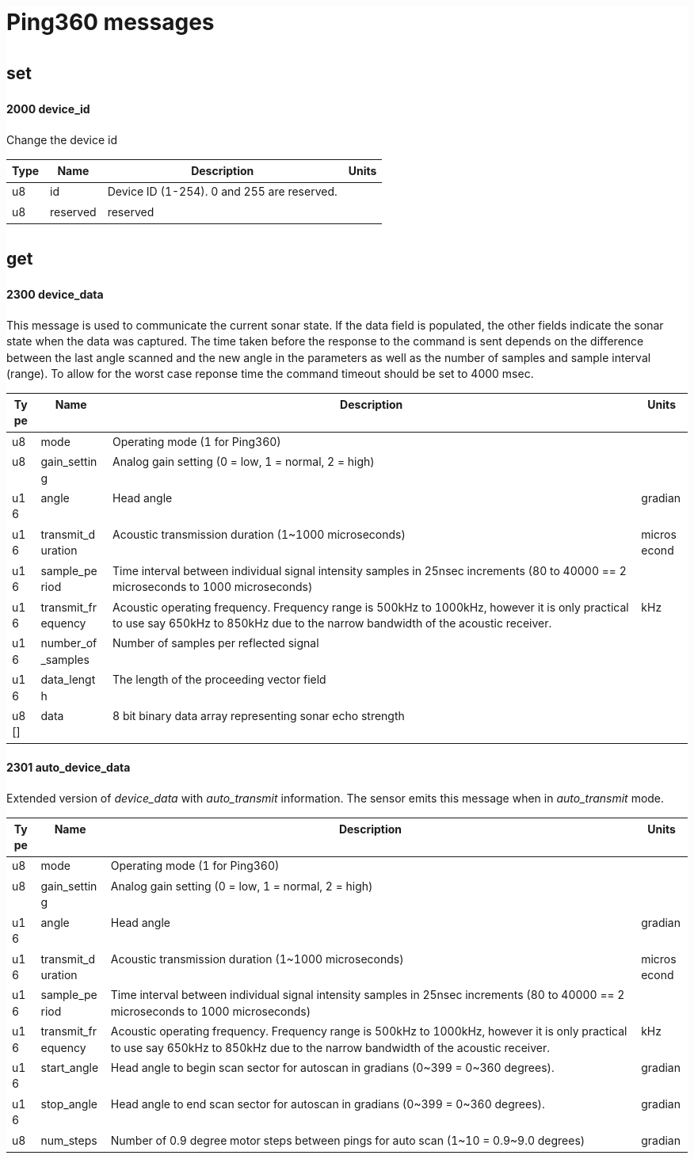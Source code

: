 # Ping360 messages

## set

#### 2000 device_id
Change the device id

| Type | Name             | Description                                                      | Units |
|------|------------------|------------------------------------------------------------------|-------|
| u8 | id | Device ID (1-254). 0 and 255 are reserved. |  |
| u8 | reserved | reserved |  |

## get

#### 2300 device_data
This message is used to communicate the current sonar state. If the data field is populated, the other fields indicate the sonar state when the data was captured. The time taken before the response to the command is sent depends on the difference between the last angle scanned and the new angle in the parameters as well as the number of samples and sample interval (range). To allow for the worst case reponse time the command timeout should be set to 4000 msec.

| Type | Name             | Description                                                      | Units |
|------|------------------|------------------------------------------------------------------|-------|
| u8 | mode | Operating mode (1 for Ping360) |  |
| u8 | gain_setting | Analog gain setting (0 = low, 1 = normal, 2 = high) |  |
| u16 | angle | Head angle | gradian |
| u16 | transmit_duration | Acoustic transmission duration (1~1000 microseconds) | microsecond |
| u16 | sample_period | Time interval between individual signal intensity samples in 25nsec increments (80 to 40000 == 2 microseconds to 1000 microseconds) |  |
| u16 | transmit_frequency | Acoustic operating frequency. Frequency range is 500kHz to 1000kHz, however it is only practical to use say 650kHz to 850kHz due to the narrow bandwidth of the acoustic receiver. | kHz |
| u16 | number_of_samples | Number of samples per reflected signal |  |
| u16 | data_length | The length of the proceeding vector field | |
| u8[] | data | 8 bit binary data array representing sonar echo strength |  |

#### 2301 auto_device_data
Extended version of *device_data* with *auto_transmit* information. The sensor emits this message when in *auto_transmit* mode.

| Type | Name             | Description                                                      | Units |
|------|------------------|------------------------------------------------------------------|-------|
| u8 | mode | Operating mode (1 for Ping360) |  |
| u8 | gain_setting | Analog gain setting (0 = low, 1 = normal, 2 = high) |  |
| u16 | angle | Head angle | gradian |
| u16 | transmit_duration | Acoustic transmission duration (1~1000 microseconds) | microsecond |
| u16 | sample_period | Time interval between individual signal intensity samples in 25nsec increments (80 to 40000 == 2 microseconds to 1000 microseconds) |  |
| u16 | transmit_frequency | Acoustic operating frequency. Frequency range is 500kHz to 1000kHz, however it is only practical to use say 650kHz to 850kHz due to the narrow bandwidth of the acoustic receiver. | kHz |
| u16 | start_angle | Head angle to begin scan sector for autoscan in gradians (0~399 = 0~360 degrees). | gradian |
| u16 | stop_angle | Head angle to end scan sector for autoscan in gradians (0~399 = 0~360 degrees). | gradian |
| u8 | num_steps | Number of 0.9 degree motor steps between pings for auto scan (1~10 = 0.9~9.0 degrees) | gradian |